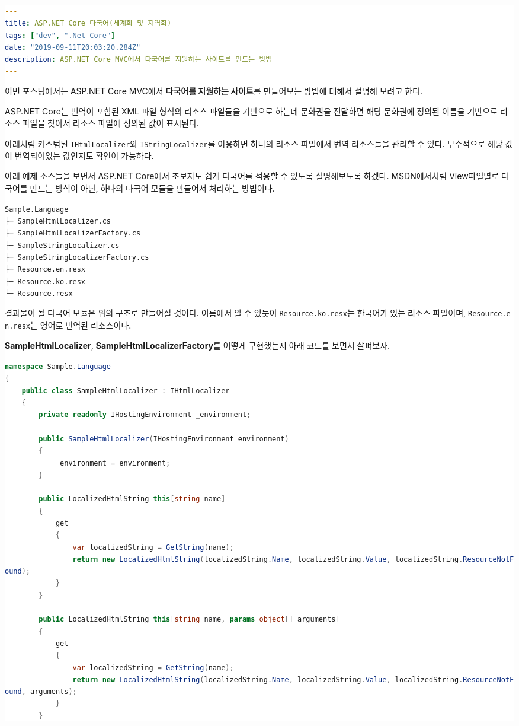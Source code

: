 ```yaml
---
title: ASP.NET Core 다국어(세계화 및 지역화)
tags: ["dev", ".Net Core"]
date: "2019-09-11T20:03:20.284Z"
description: ASP.NET Core MVC에서 다국어를 지원하는 사이트를 만드는 방법
---
```


이번 포스팅에서는 ASP.NET Core MVC에서 **다국어를 지원하는 사이트**를 만들어보는 방법에 대해서 설명해 보려고 한다.

ASP.NET Core는 번역이 포함된 XML 파일 형식의 리소스 파일들을 기반으로 하는데 문화권을 전달하면 해당 문화권에 정의된 이름을 기반으로 리소스 파일을 찾아서 리소스 파일에 정의된 값이 표시된다.

아래처럼 커스텀된 `IHtmlLocalizer`와 `IStringLocalizer`를 이용하면 하나의 리소스 파일에서 번역 리소스들을 관리할 수 있다. 부수적으로 해당 값이 번역되어있는 값인지도 확인이 가능하다.

아래 예제 소스들을 보면서 ASP.NET Core에서 초보자도 쉽게 다국어를 적용할 수 있도록 설명해보도록 하겠다. MSDN에서처럼 View파일별로 다국어를 만드는 방식이 아닌, 하나의 다국어 모듈을 만들어서 처리하는 방법이다.

```
Sample.Language
├─ SampleHtmlLocalizer.cs
├─ SampleHtmlLocalizerFactory.cs
├─ SampleStringLocalizer.cs
├─ SampleStringLocalizerFactory.cs
├─ Resource.en.resx
├─ Resource.ko.resx
└─ Resource.resx
```

결과물이 될 다국어 모듈은 위의 구조로 만들어질 것이다. 이름에서 알 수 있듯이 `Resource.ko.resx`는 한국어가 있는 리소스 파일이며, `Resource.en.resx`는 영어로 번역된 리소스이다.

**SampleHtmlLocalizer**, **SampleHtmlLocalizerFactory**를 어떻게 구현했는지 아래 코드를 보면서 살펴보자.

```csharp
namespace Sample.Language
{
    public class SampleHtmlLocalizer : IHtmlLocalizer
    {
        private readonly IHostingEnvironment _environment;

        public SampleHtmlLocalizer(IHostingEnvironment environment)
        {
            _environment = environment;
        }

        public LocalizedHtmlString this[string name]
        {
            get
            {
                var localizedString = GetString(name);
                return new LocalizedHtmlString(localizedString.Name, localizedString.Value, localizedString.ResourceNotFound);
            }
        }

        public LocalizedHtmlString this[string name, params object[] arguments]
        {
            get
            {
                var localizedString = GetString(name);
                return new LocalizedHtmlString(localizedString.Name, localizedString.Value, localizedString.ResourceNotFound, arguments);
            }
        }

```